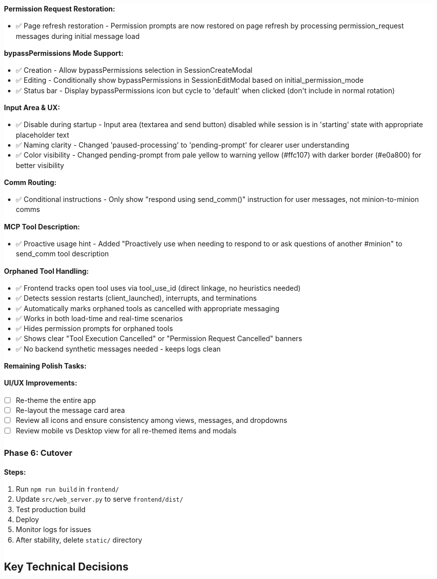**Permission Request Restoration:**
- ✅ Page refresh restoration - Permission prompts are now restored on page refresh by processing permission_request messages during initial message load

**bypassPermissions Mode Support:**
- ✅ Creation - Allow bypassPermissions selection in SessionCreateModal
- ✅ Editing - Conditionally show bypassPermissions in SessionEditModal based on initial_permission_mode
- ✅ Status bar - Display bypassPermissions icon but cycle to 'default' when clicked (don't include in normal rotation)

**Input Area & UX:**
- ✅ Disable during startup - Input area (textarea and send button) disabled while session is in 'starting' state with appropriate placeholder text
- ✅ Naming clarity - Changed 'paused-processing' to 'pending-prompt' for clearer user understanding
- ✅ Color visibility - Changed pending-prompt from pale yellow to warning yellow (#ffc107) with darker border (#e0a800) for better visibility

**Comm Routing:**
- ✅ Conditional instructions - Only show "respond using send_comm()" instruction for user messages, not minion-to-minion comms

**MCP Tool Description:**
- ✅ Proactive usage hint - Added "Proactively use when needing to respond to or ask questions of another #minion" to send_comm tool description

**Orphaned Tool Handling:**
- ✅ Frontend tracks open tool uses via tool_use_id (direct linkage, no heuristics needed)
- ✅ Detects session restarts (client_launched), interrupts, and terminations
- ✅ Automatically marks orphaned tools as cancelled with appropriate messaging
- ✅ Works in both load-time and real-time scenarios
- ✅ Hides permission prompts for orphaned tools
- ✅ Shows clear "Tool Execution Cancelled" or "Permission Request Cancelled" banners
- ✅ No backend synthetic messages needed - keeps logs clean

**Remaining Polish Tasks:**

**UI/UX Improvements:**
- [ ] Re-theme the entire app
- [ ] Re-layout the message card area
- [ ] Review all icons and ensure consistency among views, messages, and dropdowns
- [ ] Review mobile vs Desktop view for all re-themed items and modals

### Phase 6: Cutover

**Steps:**
1. Run `npm run build` in `frontend/`
2. Update `src/web_server.py` to serve `frontend/dist/`
3. Test production build
4. Deploy
5. Monitor logs for issues
6. After stability, delete `static/` directory

## Key Technical Decisions
